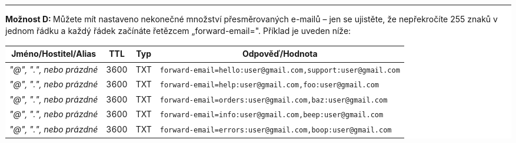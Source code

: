 
---

<div class="alert my-3 alert-secondary">
<i class="fa fa-info-circle font-weight-bold"></i>
<strong class="font-weight-bold">
Možnost D:
</strong>
<span>
Můžete mít nastaveno nekonečné množství přesměrovaných e-mailů – jen se ujistěte, že nepřekročíte 255 znaků v jednom řádku a každý řádek začínáte řetězcem „forward-email=". Příklad je uveden níže:
</span>
</div>

<table class="table table-striped table-hover my-3">
<thead class="thead-dark">
<tr>
<th>Jméno/Hostitel/Alias</th>
<th class="text-center">TTL</th>
<th>Typ</th>
<th>Odpověď/Hodnota</th>
</tr>
</thead>
<tbody>
<tr>
<td><em>"@", ".", nebo prázdné</em></td>
<td class="text-center">3600</td>
<td class="notranslate">TXT</td>
<td>
<code>forward-email=hello:user@gmail.com,support:user@gmail.com</code>
</td>
</tr>
<tr>
<td><em>"@", ".", nebo prázdné</em></td>
<td class="text-center">3600</td>
<td class="notranslate">TXT</td>
<td>
<code>forward-email=help:user@gmail.com,foo:user@gmail.com</code>
</td>
</tr>
<tr>
<td><em>"@", ".", nebo prázdné</em></td>
<td class="text-center">3600</td>
<td class="notranslate">TXT</td>
<td>
<code>forward-email=orders:user@gmail.com,baz:user@gmail.com</code>
</td>
</tr>
<tr>
<td><em>"@", ".", nebo prázdné</em></td>
<td class="text-center">3600</td>
<td class="notranslate">TXT</td>
<td>
<code>forward-email=info:user@gmail.com,beep:user@gmail.com</code>
</td>
</tr>
<tr>
<td><em>"@", ".", nebo prázdné</em></td>
<td class="text-center">3600</td>
<td class="notranslate">TXT</td>
<td>
<code>forward-email=errors:user@gmail.com,boop:user@gmail.com</code>
</td>
</tr>
</tbody>